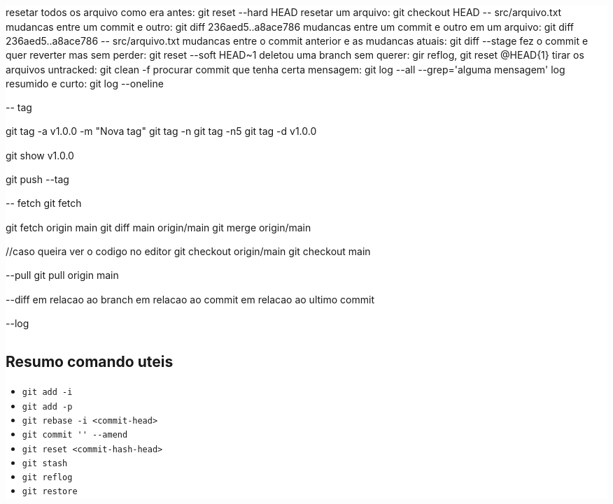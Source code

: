##

resetar todos os arquivo como era antes: git reset --hard HEAD
resetar um arquivo: git checkout HEAD -- src/arquivo.txt
mudancas entre um commit e outro: git diff 236aed5..a8ace786
mudancas entre um commit e outro em um arquivo: git diff 236aed5..a8ace786 -- src/arquivo.txt
mudancas entre o commit anterior e as mudancas atuais: git diff --stage
fez o commit e quer reverter mas sem perder: git reset --soft HEAD~1
deletou uma branch sem querer: gir reflog, git reset @HEAD{1}
tirar os arquivos untracked: git clean -f
procurar commit que tenha certa mensagem: git log --all --grep='alguma mensagem'
log resumido e curto: git log --oneline


-- tag

git tag -a v1.0.0 -m "Nova tag"
git tag -n
git tag -n5
git tag -d v1.0.0

git show v1.0.0

git push --tag

-- fetch
git fetch 

git fetch origin main
git diff main origin/main
git merge origin/main

//caso queira ver o codigo no editor
git checkout origin/main
git checkout main

--pull
git pull origin main

--diff
em relacao ao branch
em relacao ao commit
em relacao ao ultimo commit

--log


## Resumo comando uteis

- `git add -i`
- `git add -p`
- `git rebase -i <commit-head>`
- `git commit '' --amend`
- `git reset <commit-hash-head>`
- `git stash`
- `git reflog`
- `git restore`
